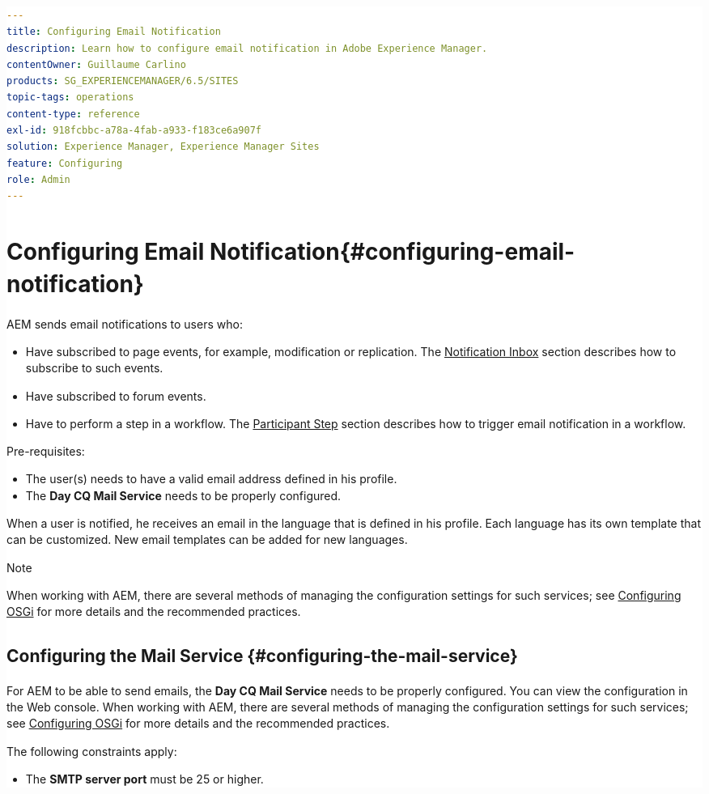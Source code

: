 ```yaml
---
title: Configuring Email Notification
description: Learn how to configure email notification in Adobe Experience Manager.
contentOwner: Guillaume Carlino
products: SG_EXPERIENCEMANAGER/6.5/SITES
topic-tags: operations
content-type: reference
exl-id: 918fcbbc-a78a-4fab-a933-f183ce6a907f
solution: Experience Manager, Experience Manager Sites
feature: Configuring
role: Admin
---
```


# Configuring Email Notification{#configuring-email-notification}

AEM sends email notifications to users who:

* Have subscribed to page events, for example, modification or replication. The [Notification Inbox](/help/sites-classic-ui-authoring/author-env-inbox.md#subscribing-to-notifications) section describes how to subscribe to such events.

* Have subscribed to forum events.
* Have to perform a step in a workflow. The [Participant Step](/help/sites-developing/workflows-step-ref.md#participant-step) section describes how to trigger email notification in a workflow.

Pre-requisites:

* The user(s) needs to have a valid email address defined in his profile.
* The **Day CQ Mail Service** needs to be properly configured.

When a user is notified, he receives an email in the language that is defined in his profile. Each language has its own template that can be customized. New email templates can be added for new languages.

>[!NOTE]
>
>When working with AEM, there are several methods of managing the configuration settings for such services; see [Configuring OSGi](/help/sites-deploying/configuring-osgi.md) for more details and the recommended practices.

## Configuring the Mail Service {#configuring-the-mail-service}

For AEM to be able to send emails, the **Day CQ Mail Service** needs to be properly configured. You can view the configuration in the Web console. When working with AEM, there are several methods of managing the configuration settings for such services; see [Configuring OSGi](/help/sites-deploying/configuring-osgi.md) for more details and the recommended practices.

The following constraints apply:

* The **SMTP server port** must be 25 or higher.
